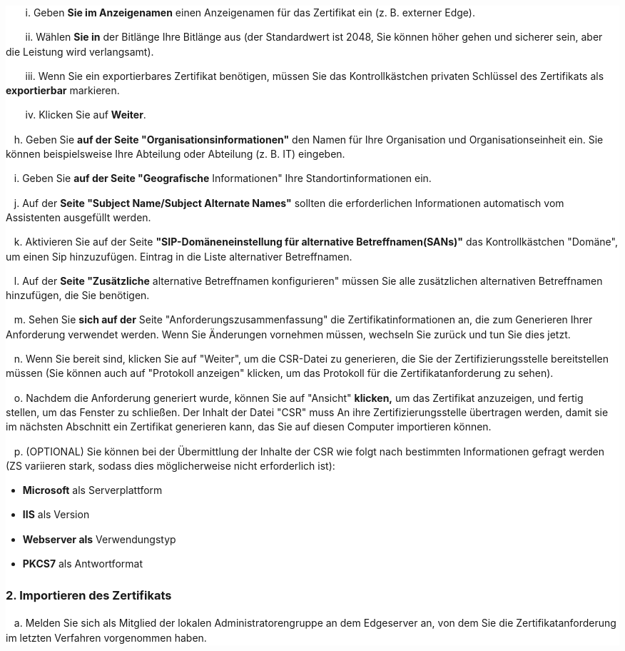 &nbsp;&nbsp;&nbsp;&nbsp;&nbsp;&nbsp;   i. Geben **Sie im Anzeigenamen** einen Anzeigenamen für das Zertifikat ein (z. B. externer Edge).
    
 &nbsp;&nbsp;&nbsp;&nbsp;&nbsp;&nbsp;  ii. Wählen **Sie in** der Bitlänge Ihre Bitlänge aus (der Standardwert ist 2048, Sie können höher gehen und sicherer sein, aber die Leistung wird verlangsamt).
    
 &nbsp;&nbsp;&nbsp;&nbsp;&nbsp;&nbsp;  iii. Wenn Sie ein exportierbares Zertifikat benötigen, müssen Sie das Kontrollkästchen privaten Schlüssel des Zertifikats als **exportierbar** markieren.
    
  &nbsp;&nbsp;&nbsp;&nbsp;&nbsp;&nbsp; iv. Klicken Sie auf **Weiter**.
    
&nbsp;&nbsp;&nbsp;h. Geben Sie **auf der Seite "Organisationsinformationen"** den Namen für Ihre Organisation und Organisationseinheit ein. Sie können beispielsweise Ihre Abteilung oder Abteilung (z. B. IT) eingeben.
    
&nbsp;&nbsp;&nbsp;i. Geben Sie **auf der Seite "Geografische** Informationen" Ihre Standortinformationen ein.
    
&nbsp;&nbsp;&nbsp;j. Auf der **Seite "Subject Name/Subject Alternate Names"** sollten die erforderlichen Informationen automatisch vom Assistenten ausgefüllt werden.
    
&nbsp;&nbsp;&nbsp;k. Aktivieren Sie auf der Seite **"SIP-Domäneneinstellung für alternative Betreffnamen(SANs)"** das Kontrollkästchen "Domäne", um einen Sip hinzuzufügen.<sipdomain> Eintrag in die Liste alternativer Betreffnamen.
    
&nbsp;&nbsp;&nbsp;l. Auf der **Seite "Zusätzliche** alternative Betreffnamen konfigurieren" müssen Sie alle zusätzlichen alternativen Betreffnamen hinzufügen, die Sie benötigen.
    
&nbsp;&nbsp;&nbsp;m. Sehen Sie **sich auf der** Seite "Anforderungszusammenfassung" die Zertifikatinformationen an, die zum Generieren Ihrer Anforderung verwendet werden. Wenn Sie Änderungen vornehmen müssen, wechseln Sie zurück und tun Sie dies jetzt.
    
&nbsp;&nbsp;&nbsp;n. Wenn Sie bereit sind, klicken Sie auf "Weiter", um die CSR-Datei  zu generieren, die Sie der Zertifizierungsstelle bereitstellen müssen (Sie können auch auf "Protokoll anzeigen" klicken, um das Protokoll für die Zertifikatanforderung zu sehen). 
    
&nbsp;&nbsp;&nbsp;o. Nachdem die Anforderung generiert wurde, können Sie auf "Ansicht" **klicken,** um das Zertifikat anzuzeigen, und fertig stellen, um das Fenster zu schließen.  Der Inhalt der Datei "CSR" muss An ihre Zertifizierungsstelle übertragen werden, damit sie im nächsten Abschnitt ein Zertifikat generieren kann, das Sie auf diesen Computer importieren können.
    
&nbsp;&nbsp;&nbsp;p. (OPTIONAL) Sie können bei der Übermittlung der Inhalte der CSR wie folgt nach bestimmten Informationen gefragt werden (ZS variieren stark, sodass dies möglicherweise nicht erforderlich ist):
    
  - **Microsoft** als Serverplattform
    
  - **IIS** als Version
    
  - **Webserver als** Verwendungstyp
    
  - **PKCS7** als Antwortformat
    
 
### <a name="2-import-the-certificate"></a>2. Importieren des Zertifikats

&nbsp;&nbsp;&nbsp;a. Melden Sie sich als Mitglied der lokalen Administratorengruppe an dem Edgeserver an, von dem Sie die Zertifikatanforderung im letzten Verfahren vorgenommen haben.
    